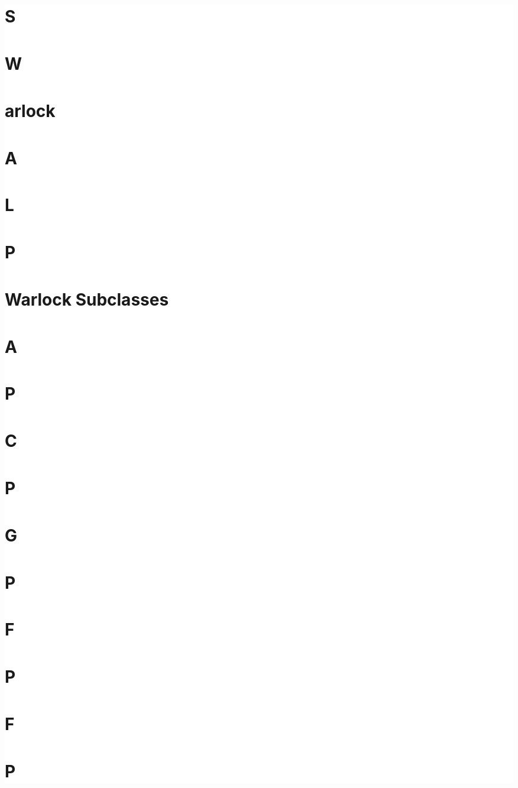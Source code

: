 # S

# W

# arlock

# A

# L

# P

# Warlock Subclasses

# A

# P

# C

# P

# G

# P

# F

# P

# F

# P
